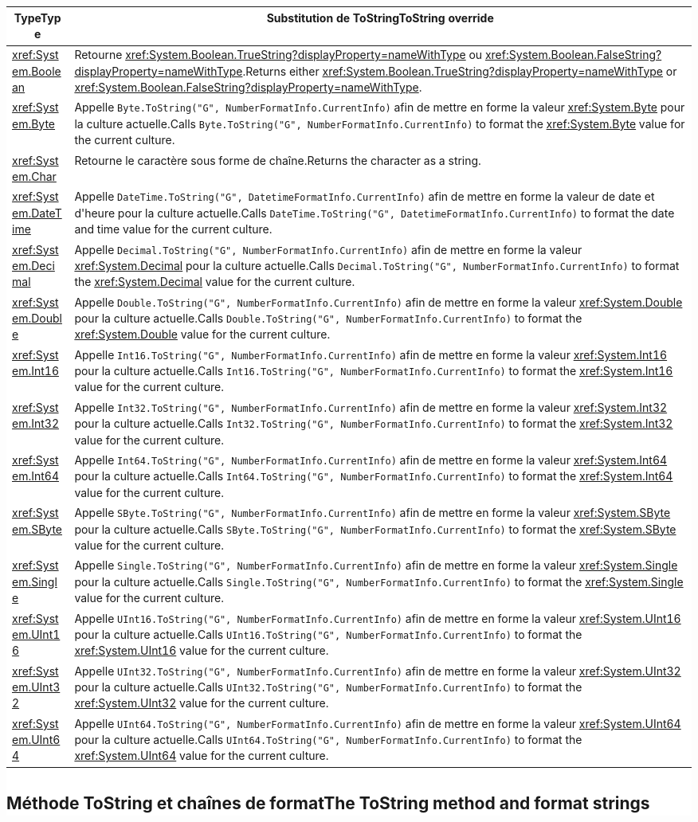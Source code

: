 |<span data-ttu-id="eb6c2-164">Type</span><span class="sxs-lookup"><span data-stu-id="eb6c2-164">Type</span></span>|<span data-ttu-id="eb6c2-165">Substitution de ToString</span><span class="sxs-lookup"><span data-stu-id="eb6c2-165">ToString override</span></span>|
|----------|-----------------------|
|<xref:System.Boolean>|<span data-ttu-id="eb6c2-166">Retourne <xref:System.Boolean.TrueString?displayProperty=nameWithType> ou <xref:System.Boolean.FalseString?displayProperty=nameWithType>.</span><span class="sxs-lookup"><span data-stu-id="eb6c2-166">Returns either <xref:System.Boolean.TrueString?displayProperty=nameWithType> or <xref:System.Boolean.FalseString?displayProperty=nameWithType>.</span></span>|
|<xref:System.Byte>|<span data-ttu-id="eb6c2-167">Appelle `Byte.ToString("G", NumberFormatInfo.CurrentInfo)` afin de mettre en forme la valeur <xref:System.Byte> pour la culture actuelle.</span><span class="sxs-lookup"><span data-stu-id="eb6c2-167">Calls `Byte.ToString("G", NumberFormatInfo.CurrentInfo)` to format the <xref:System.Byte> value for the current culture.</span></span>|
|<xref:System.Char>|<span data-ttu-id="eb6c2-168">Retourne le caractère sous forme de chaîne.</span><span class="sxs-lookup"><span data-stu-id="eb6c2-168">Returns the character as a string.</span></span>|
|<xref:System.DateTime>|<span data-ttu-id="eb6c2-169">Appelle `DateTime.ToString("G", DatetimeFormatInfo.CurrentInfo)` afin de mettre en forme la valeur de date et d'heure pour la culture actuelle.</span><span class="sxs-lookup"><span data-stu-id="eb6c2-169">Calls `DateTime.ToString("G", DatetimeFormatInfo.CurrentInfo)` to format the date and time value for the current culture.</span></span>|
|<xref:System.Decimal>|<span data-ttu-id="eb6c2-170">Appelle `Decimal.ToString("G", NumberFormatInfo.CurrentInfo)` afin de mettre en forme la valeur <xref:System.Decimal> pour la culture actuelle.</span><span class="sxs-lookup"><span data-stu-id="eb6c2-170">Calls `Decimal.ToString("G", NumberFormatInfo.CurrentInfo)` to format the <xref:System.Decimal> value for the current culture.</span></span>|
|<xref:System.Double>|<span data-ttu-id="eb6c2-171">Appelle `Double.ToString("G", NumberFormatInfo.CurrentInfo)` afin de mettre en forme la valeur <xref:System.Double> pour la culture actuelle.</span><span class="sxs-lookup"><span data-stu-id="eb6c2-171">Calls `Double.ToString("G", NumberFormatInfo.CurrentInfo)` to format the <xref:System.Double> value for the current culture.</span></span>|
|<xref:System.Int16>|<span data-ttu-id="eb6c2-172">Appelle `Int16.ToString("G", NumberFormatInfo.CurrentInfo)` afin de mettre en forme la valeur <xref:System.Int16> pour la culture actuelle.</span><span class="sxs-lookup"><span data-stu-id="eb6c2-172">Calls `Int16.ToString("G", NumberFormatInfo.CurrentInfo)` to format the <xref:System.Int16> value for the current culture.</span></span>|
|<xref:System.Int32>|<span data-ttu-id="eb6c2-173">Appelle `Int32.ToString("G", NumberFormatInfo.CurrentInfo)` afin de mettre en forme la valeur <xref:System.Int32> pour la culture actuelle.</span><span class="sxs-lookup"><span data-stu-id="eb6c2-173">Calls `Int32.ToString("G", NumberFormatInfo.CurrentInfo)` to format the <xref:System.Int32> value for the current culture.</span></span>|
|<xref:System.Int64>|<span data-ttu-id="eb6c2-174">Appelle `Int64.ToString("G", NumberFormatInfo.CurrentInfo)` afin de mettre en forme la valeur <xref:System.Int64> pour la culture actuelle.</span><span class="sxs-lookup"><span data-stu-id="eb6c2-174">Calls `Int64.ToString("G", NumberFormatInfo.CurrentInfo)` to format the <xref:System.Int64> value for the current culture.</span></span>|
|<xref:System.SByte>|<span data-ttu-id="eb6c2-175">Appelle `SByte.ToString("G", NumberFormatInfo.CurrentInfo)` afin de mettre en forme la valeur <xref:System.SByte> pour la culture actuelle.</span><span class="sxs-lookup"><span data-stu-id="eb6c2-175">Calls `SByte.ToString("G", NumberFormatInfo.CurrentInfo)` to format the <xref:System.SByte> value for the current culture.</span></span>|
|<xref:System.Single>|<span data-ttu-id="eb6c2-176">Appelle `Single.ToString("G", NumberFormatInfo.CurrentInfo)` afin de mettre en forme la valeur <xref:System.Single> pour la culture actuelle.</span><span class="sxs-lookup"><span data-stu-id="eb6c2-176">Calls `Single.ToString("G", NumberFormatInfo.CurrentInfo)` to format the <xref:System.Single> value for the current culture.</span></span>|
|<xref:System.UInt16>|<span data-ttu-id="eb6c2-177">Appelle `UInt16.ToString("G", NumberFormatInfo.CurrentInfo)` afin de mettre en forme la valeur <xref:System.UInt16> pour la culture actuelle.</span><span class="sxs-lookup"><span data-stu-id="eb6c2-177">Calls `UInt16.ToString("G", NumberFormatInfo.CurrentInfo)` to format the <xref:System.UInt16> value for the current culture.</span></span>|
|<xref:System.UInt32>|<span data-ttu-id="eb6c2-178">Appelle `UInt32.ToString("G", NumberFormatInfo.CurrentInfo)` afin de mettre en forme la valeur <xref:System.UInt32> pour la culture actuelle.</span><span class="sxs-lookup"><span data-stu-id="eb6c2-178">Calls `UInt32.ToString("G", NumberFormatInfo.CurrentInfo)` to format the <xref:System.UInt32> value for the current culture.</span></span>|
|<xref:System.UInt64>|<span data-ttu-id="eb6c2-179">Appelle `UInt64.ToString("G", NumberFormatInfo.CurrentInfo)` afin de mettre en forme la valeur <xref:System.UInt64> pour la culture actuelle.</span><span class="sxs-lookup"><span data-stu-id="eb6c2-179">Calls `UInt64.ToString("G", NumberFormatInfo.CurrentInfo)` to format the <xref:System.UInt64> value for the current culture.</span></span>|

## <a name="the-tostring-method-and-format-strings"></a><span data-ttu-id="eb6c2-180">Méthode ToString et chaînes de format</span><span class="sxs-lookup"><span data-stu-id="eb6c2-180">The ToString method and format strings</span></span>
